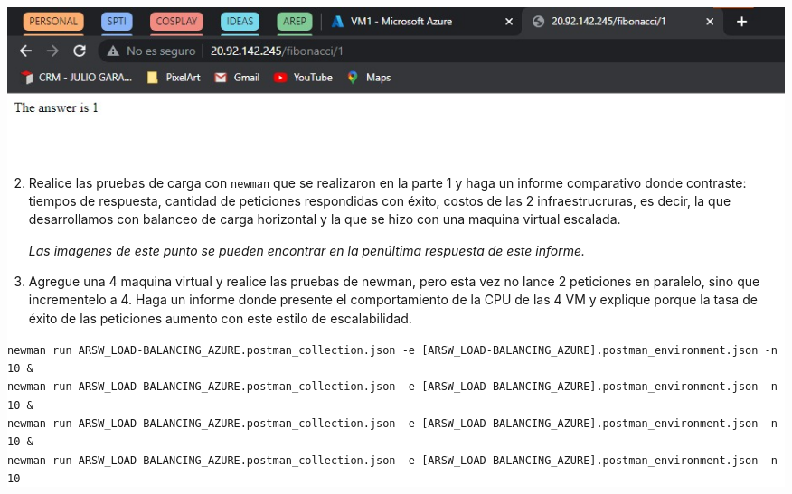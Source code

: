 ![](images/part2/prueba1.jpeg)

2. Realice las pruebas de carga con `newman` que se realizaron en la parte 1 y haga un informe comparativo donde contraste: tiempos de respuesta, cantidad de peticiones respondidas con éxito, costos de las 2 infraestrucruras, es decir, la que desarrollamos con balanceo de carga horizontal y la que se hizo con una maquina virtual escalada.
    
    *Las imagenes de este punto se pueden encontrar en la penúltima respuesta de este informe.*
3. Agregue una 4 maquina virtual y realice las pruebas de newman, pero esta vez no lance 2 peticiones en paralelo, sino que incrementelo a 4. Haga un informe donde presente el comportamiento de la CPU de las 4 VM y explique porque la tasa de éxito de las peticiones aumento con este estilo de escalabilidad.

```
newman run ARSW_LOAD-BALANCING_AZURE.postman_collection.json -e [ARSW_LOAD-BALANCING_AZURE].postman_environment.json -n 10 &
newman run ARSW_LOAD-BALANCING_AZURE.postman_collection.json -e [ARSW_LOAD-BALANCING_AZURE].postman_environment.json -n 10 &
newman run ARSW_LOAD-BALANCING_AZURE.postman_collection.json -e [ARSW_LOAD-BALANCING_AZURE].postman_environment.json -n 10 &
newman run ARSW_LOAD-BALANCING_AZURE.postman_collection.json -e [ARSW_LOAD-BALANCING_AZURE].postman_environment.json -n 10
```
